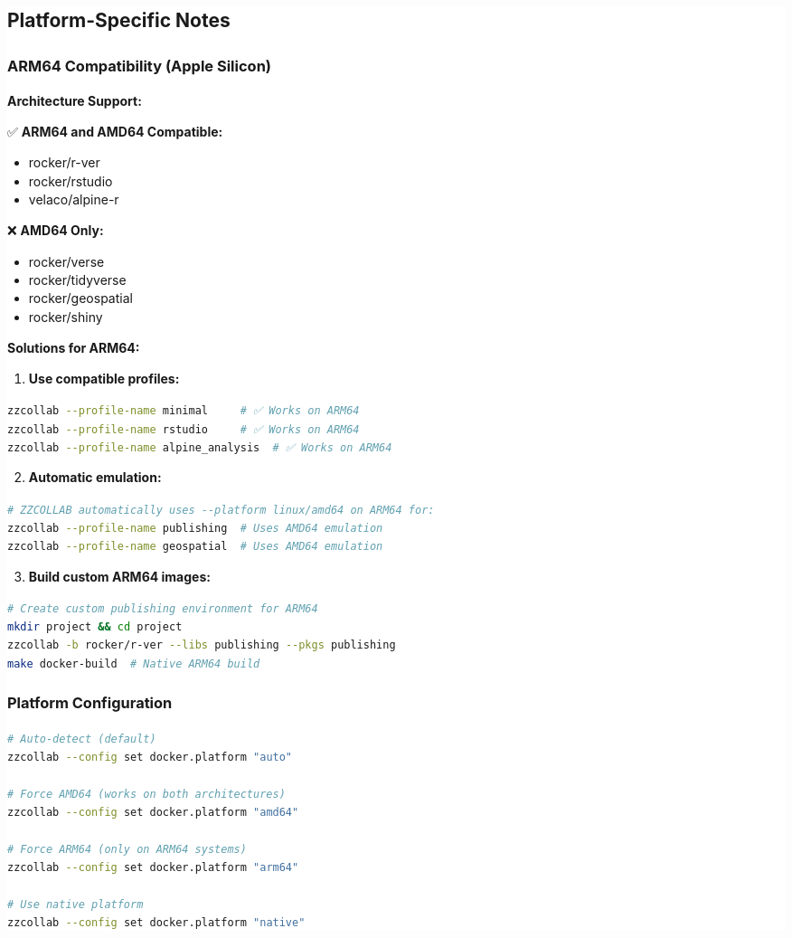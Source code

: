 ## Platform-Specific Notes

### ARM64 Compatibility (Apple Silicon)

**Architecture Support:**

✅ **ARM64 and AMD64 Compatible:**
- rocker/r-ver
- rocker/rstudio
- velaco/alpine-r

❌ **AMD64 Only:**
- rocker/verse
- rocker/tidyverse
- rocker/geospatial
- rocker/shiny

**Solutions for ARM64:**

1. **Use compatible profiles:**
```bash
zzcollab --profile-name minimal     # ✅ Works on ARM64
zzcollab --profile-name rstudio     # ✅ Works on ARM64
zzcollab --profile-name alpine_analysis  # ✅ Works on ARM64
```

2. **Automatic emulation:**
```bash
# ZZCOLLAB automatically uses --platform linux/amd64 on ARM64 for:
zzcollab --profile-name publishing  # Uses AMD64 emulation
zzcollab --profile-name geospatial  # Uses AMD64 emulation
```

3. **Build custom ARM64 images:**
```bash
# Create custom publishing environment for ARM64
mkdir project && cd project
zzcollab -b rocker/r-ver --libs publishing --pkgs publishing
make docker-build  # Native ARM64 build
```

### Platform Configuration

```bash
# Auto-detect (default)
zzcollab --config set docker.platform "auto"

# Force AMD64 (works on both architectures)
zzcollab --config set docker.platform "amd64"

# Force ARM64 (only on ARM64 systems)
zzcollab --config set docker.platform "arm64"

# Use native platform
zzcollab --config set docker.platform "native"
```
